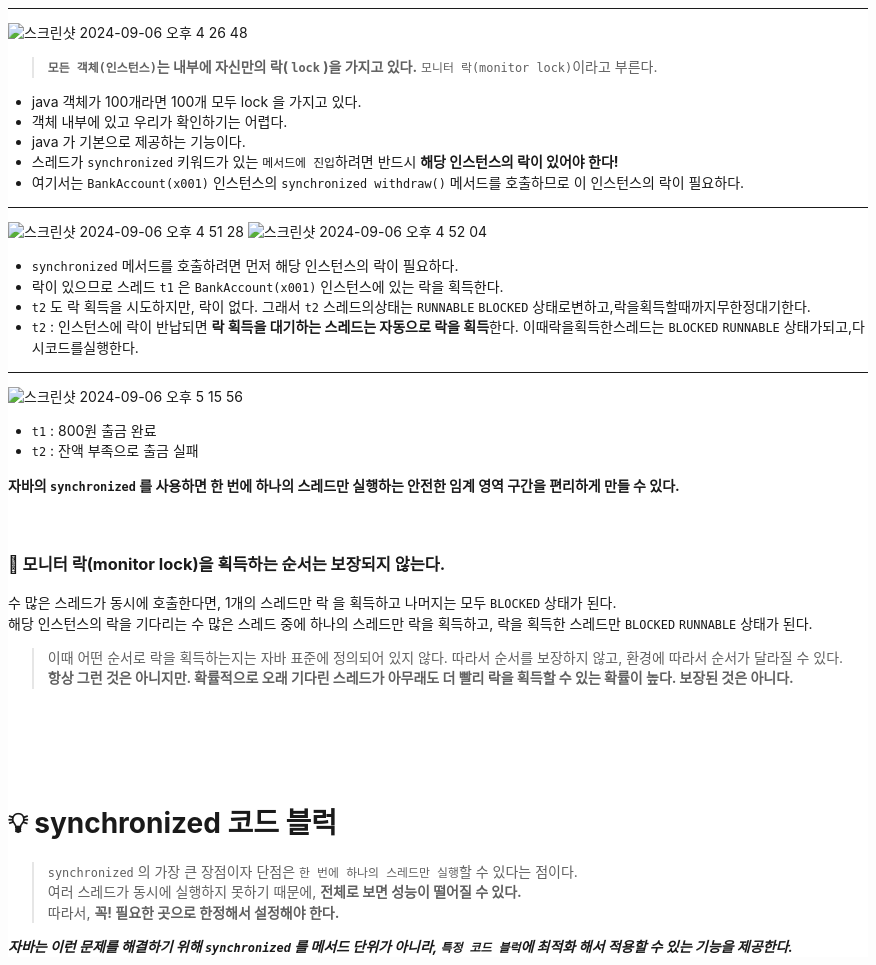 
---

<img width="500" alt="스크린샷 2024-09-06 오후 4 26 48" src="https://github.com/user-attachments/assets/81b7b42c-b3fa-4ba2-8f65-07be2dcb826c">

> **`모든 객체(인스턴스)`는 내부에 자신만의 락( `lock` )을 가지고 있다.**  `모니터 락(monitor lock)`이라고 부른다.
- java 객체가 100개라면 100개 모두 lock 을 가지고 있다.
- 객체 내부에 있고 우리가 확인하기는 어렵다.
- java 가 기본으로 제공하는 기능이다.
- 스레드가 `synchronized` 키워드가 있는 `메서드에 진입`하려면 반드시 **해당 인스턴스의 락이 있어야 한다!** 
- 여기서는 `BankAccount(x001)` 인스턴스의 `synchronized withdraw()` 메서드를 호출하므로 이 인스턴스의 락이 필요하다.

---

<img width="500" alt="스크린샷 2024-09-06 오후 4 51 28" src="https://github.com/user-attachments/assets/7b04a152-1587-44ee-a3bc-fff6da07eb6d">

<img width="500" alt="스크린샷 2024-09-06 오후 4 52 04" src="https://github.com/user-attachments/assets/f27d650b-ce89-4e89-b84a-4f486ebcaad3">

- `synchronized` 메서드를 호출하려면 먼저 해당 인스턴스의 락이 필요하다.
- 락이 있으므로 스레드 `t1` 은 `BankAccount(x001)` 인스턴스에 있는 락을 획득한다.
- `t2` 도 락 획득을 시도하지만, 락이 없다. 그래서 `t2` 스레드의상태는 `RUNNABLE` `BLOCKED` 상태로변하고,락을획득할때까지무한정대기한다.
- `t2` : 인스턴스에 락이 반납되면 **락 획득을 대기하는 스레드는 자동으로 락을 획득**한다. 이때락을획득한스레드는 `BLOCKED` `RUNNABLE` 상태가되고,다시코드를실행한다.

---

<img width="500" alt="스크린샷 2024-09-06 오후 5 15 56" src="https://github.com/user-attachments/assets/09fb3df4-d23e-4655-96a2-befd5cc9e778">

- `t1` : 800원 출금 완료
- `t2` : 잔액 부족으로 출금 실패

**자바의 `synchronized` 를 사용하면 한 번에 하나의 스레드만 실행하는 안전한 임계 영역 구간을 편리하게 만들 수 있다.**

<br/>

### 🔋 모니터 락(monitor lock)을 획득하는 순서는 보장되지 않는다.

수 많은 스레드가 동시에 호출한다면, 1개의 스레드만 락 을 획득하고 나머지는 모두 `BLOCKED` 상태가 된다.   
해당 인스턴스의 락을 기다리는 수 많은 스레드 중에 하나의 스레드만 락을 획득하고, 락을 획득한 스레드만 `BLOCKED` `RUNNABLE` 상태가 된다.

> 이때 어떤 순서로 락을 획득하는지는 자바 표준에 정의되어 있지 않다. 따라서 순서를 보장하지 않고, 환경에 따라서 순서가 달라질 수 있다.  
> **항상 그런 것은 아니지만. 확률적으로 오래 기다린 스레드가 아무래도 더 빨리 락을 획득할 수 있는 확률이 높다. 보장된 것은 아니다.**

<br/>

<br/>

<br/>

# 💡 synchronized 코드 블럭

> `synchronized` 의 가장 큰 장점이자 단점은 `한 번에 하나의 스레드만 실행`할 수 있다는 점이다.        
여러 스레드가 동시에 실행하지 못하기 때문에, **전체로 보면 성능이 떨어질 수 있다.**      
따라서, **꼭! 필요한 곳으로 한정해서 설정해야 한다.**

***자바는 이런 문제를 해결하기 위해 `synchronized` 를 메서드 단위가 아니라, `특정 코드 블럭`에 최적화 해서 적용할 수 있는 기능을 제공한다.***
